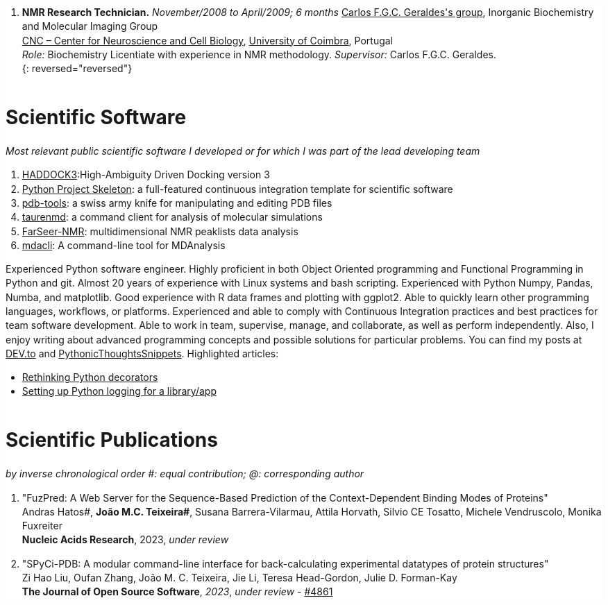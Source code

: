 1. **NMR Research Technician.** *November/2008 to April/2009; 6 months*
  [Carlos F.G.C. Geraldes's group][cfgcg], Inorganic Biochemistry and Molecular Imaging Group  
  [CNC – Center for Neuroscience and Cell Biology][cnc], [University of Coimbra][uc], Portugal  
  *Role:* Biochemistry Licentiate with experience in NMR methodology. *Supervisor:* Carlos F.G.C. Geraldes.  
{: reversed="reversed"}


# Scientific Software

*Most relevant public scientific software I developed or for which I was part of the lead developing team*

1. [HADDOCK3][hd3]:High-Ambiguity Driven Docking version 3
1. [Python Project Skeleton][pps]: a full-featured continuous integration template for scientific software
1. [pdb-tools][ppt]: a swiss army knife for manipulating and editing PDB files
1. [taurenmd][tmd]: a command client for analysis of molecular simulations
1. [FarSeer-NMR][fsn]: multidimensional NMR peaklists data analysis
1. [mdacli][mdacli]: A command-line tool for MDAnalysis

Experienced Python software engineer. Highly proficient in both Object Oriented
programming and Functional Programming in Python and git. Almost 20 years of
experience with Linux systems and bash scripting. Experienced with Python
Numpy, Pandas, Numba, and matplotlib. Good experience with R data frames and
plotting with ggplot2. Able to quickly learn other programming languages,
workflows, or platforms. Experienced and able to comply with Continuous
Integration practices and best practices for team software development. Able to
work in team, supervise, manage, and collaborate, as well as perform
independently. Also, I enjoy writing about advanced programming concepts and
possible solutions for particular problems. You can find my posts at
[DEV.to][devto] and [PythonicThoughtsSnippets][pts]. Highlighted articles:

* [Rethinking Python decorators](https://dev.to/joaomcteixeira/rethinking-python-decorators-2g53)
* [Setting up Python logging for a library/app](https://dev.to/joaomcteixeira/setting-up-python-logging-for-a-library-app-6ml)

# Scientific Publications

*by inverse chronological order*
*#: equal contribution; @: corresponding author*

1. "FuzPred: A Web Server for the Sequence-Based Prediction of the Context-Dependent Binding Modes of Proteins"  
   Andras Hatos#, **João M.C. Teixeira#**, Susana Barrera-Vilarmau, Attila Horvath, Silvio CE Tosatto, Michele Vendruscolo, Monika Fuxreiter  
   **Nucleic Acids Research**, 2023, *under review*

1. "SPyCi-PDB: A modular command-line interface for back-calculating experimental datatypes of protein structures"  
   Zi Hao Liu, Oufan Zhang, João M. C. Teixeira, Jie Li, Teresa Head-Gordon, Julie D. Forman-Kay  
   **The Journal of Open Source Software**, *2023*, *under review* - [#4861](https://github.com/openjournals/joss-reviews/issues/4861)  


[DBS]: https://www.biomed.unipd.it/ "Department of Biomedical Sciences"
[JP]: https://www.joaor.eu/ "Dr João Rodrigues"
[MFL]: https://fuxreiterlab.github.io/
[SD]: https://es-es.facebook.com/pg/speleodiscovery/posts/ "Speleo Discovery"
[abl]: https://www.bonvinlab.org "Alexandre Bonvin Lab Webpage"
[airc]: https://www.airc.it/ "AIRC"
[alb]: https://biologicalsciences.leeds.ac.uk/molecular-and-cellular-biology/staff/35/professor-alex-breeze
[bc]: https://www.ibmb.csic.es/en/staff-member/bernat-crosas/ "Bernat Crossas"
[biox]: https://bioexcel.eu/ "BioExcel"
[biu]: http://bionmr.ub.edu/index.php "BioNMR UB"
[bjg]: https://bjimenezgarcia.com/ "Brian Jiménez-García"
[bjv]: https://www.uu.nl/en/research/bijvoet-centre-for-biomolecular-research "Bijvoet Centre"
[brito]: https://www.uc.pt/fctuc/dquimica/rbritolab/members/rmb "Dr Rui Brito"
[cerm]: https://www.cerm.unifi.it/ "CERM"
[cfgcg]: https://www.uc.pt/fctuc/dcv/pessoas/docentes/c_geraldes "Dr Carlos Geraldes"
[cic]: https://www.cicbiogune.es/  "CICbioGUNE"
[clu]: https://www.cerm.unifi.it/about-us/people/claudio-luchinat "Dr Claudio Luchinat"
[cnc]: https://www.cnc.uc.pt/en "Centre for Neuroscience and Cell Biology"
[devto]: https://dev.to/joaomcteixeira "DEV.to JMCT"
[dparker]: https://www.durham.ac.uk/staff/david-parker/ "David Parker"
[ejc]: https://docentes.fct.unl.pt/ejc/ "Dr Eurico J Cabrita"
[evat]: http://cbm.cnrs-orleans.fr/en/contact/jakab-toth-eva-2/ "Eva Toth"
[fsn]: https://bit.ly/3tKD0I5 "FarSeer-NMR"
[gradinaru]: https://www.utm.utoronto.ca/gradinaru-lab/ "Claudiu Gradinaru"
[hd3]: https://github.com/haddocking/haddock3 "HADDOCK3"
[hugo]: https://www.uu.nl/medewerkers/HvanIngen "Dr Hugo van Ingen"
[ignacio]: https://www.ibmb.csic.es/en/staff-member/ignacio-fita-rodriguez/ "Ignacio Fita"
[instruct]: https://instruct-eric.eu/ "INSTRUCT-ERIC"
[jfk]: http://biochemistry.utoronto.ca/person/julie-d-forman-kay/  "Dr Julie Forman-Kay"
[jjb]: https://www.cicbiogune.es/people/jjbarbero "Jesús Jiménez-Barbero"
[ku]: https://cuni.cz/uken-1.html "Charles University"
[leeds]: https://astbury.leeds.ac.uk/ "Astbury Centre"
[levitt]: https://med.stanford.edu/levitt.html "Dr Michael Levitt"
[lic]: https://bit.ly/2QPT0cY "Degree thesis"
[mdacli]: https://github.com/MDAnalysis/mdacli "mdacli"
[mjb]: https://www.linkedin.com/in/marie-jose-bijlmakers-52b9b512 "Marie-Jose Bijlmakers"
[mrna]: https://mrnauc.wordpress.com/ "mRNA Mensageiro"
[phd]: http://bit.ly/jmctPhDThesis "PhD Thesis"
[pk]: https://blogs.urz.uni-halle.de/kastritislab/ "Kastritis Laboratory"
[pps]: https://bit.ly/2QNBczw "Python Project-Skeleton"
[ppt]: https://bit.ly/32Cqpuu "pdb-tools"
[ptnmr]: http://ptnmr.web.ua.pt/ "PTNMR"
[ptr]: http://web.natur.cuni.cz/anorchem/19/Old/Her.htm "Petr Hermann"
[pts]: https://pythonicthoughtssnippets.github.io/ "Pythonic Thoughts Snippets"
[skids]: https://www.sickkids.ca/ "SickKids"
[sroche]: https://www.crbm.cnrs.fr/tyrosine-kinases-et-cancer/ "Serge Roche"
[su]: https://bit.ly/susanabv "Susana Barrera Vilarmau"
[th]: https://sites.psu.edu/woodgroup/ "Thomas Wood"
[thg]: https://thglab.berkeley.edu/ "Teresa Head-Gordon"
[tkdvrsa]: https://es-la.facebook.com/Taekwondo-Clube-de-Vila-Real-de-Santo-Ant%C3%B3nio-224049924386230/ "TKD VRSA"
[tmd]: https://bit.ly/3sGqnwd "taurenmd"
[ub]: https://www.ub.edu/web/portal/ "University of Barcelona"
[uc]: https://www.uc.pt/en "University of Coimbra"
[unipd]: https://www.unipd.it/ "University of Padua"
[uu]: https://www.uu.nl/en "Utrecht University"
[uup]: https://www.uu.nl/staff/mobile/JMCorreiaTeixeira "JMCT UU Profile"
[vvmc]: https://viviendomochileros.com/2018/08/02/mountaineering-courses/ "Mountaineering training"
[wenmr]: https://www.wenmr.eu/ "WeNMR"
[wk]: http://nmr.cent3.uw.edu.pl/kozminski "Wiktor Koźmiński"